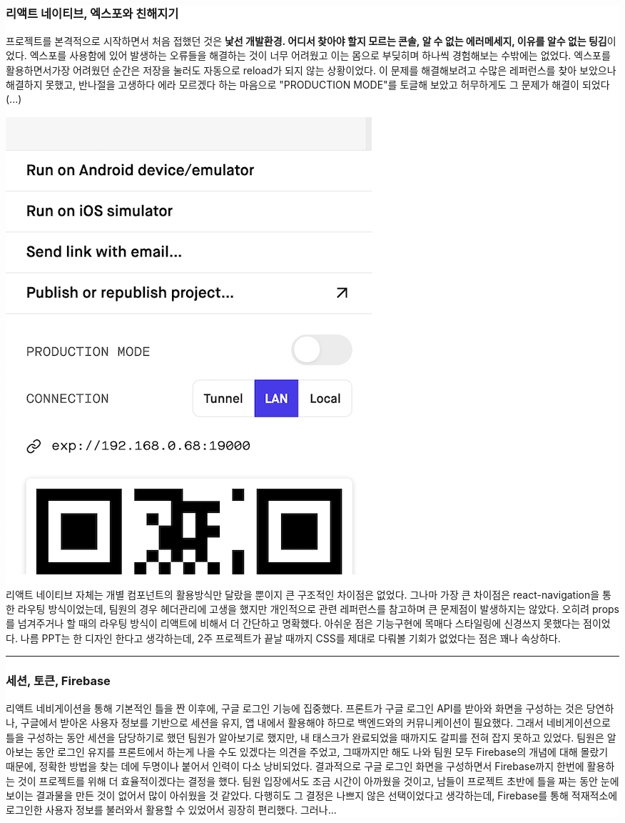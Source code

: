 
### 리액트 네이티브, 엑스포와 친해지기

프로젝트를 본격적으로 시작하면서 처음 접했던 것은 **낯선 개발환경. 어디서 찾아야 할지 모르는 콘솔, 알 수 없는 에러메세지, 이유를 알수 없는 팅김**이었다. 엑스포를 사용함에 있어 발생하는 오류들을 해결하는 것이 너무 어려웠고 이는 몸으로 부딪히며 하나씩 경험해보는 수밖에는 없었다. 엑스포를 활용하면서가장 어려웠던 순간은 저장을 눌러도 자동으로 reload가 되지 않는 상황이었다. 이 문제를 해결해보려고 수많은 레퍼런스를 찾아 보았으나 해결하지 못했고, 반나절을 고생하다 에라 모르겠다 하는 마음으로 "PRODUCTION MODE"를 토글해 보았고 허무하게도 그 문제가 해결이 되었다(...)

![expo](./images/kill-expo.png)

리액트 네이티브 자체는 개별 컴포넌트의 활용방식만 달랐을 뿐이지 큰 구조적인 차이점은 없었다. 그나마 가장 큰 차이점은 react-navigation을 통한 라우팅 방식이었는데, 팀원의 경우 헤더관리에 고생을 했지만 개인적으로 관련 레퍼런스를 참고하며 큰 문제점이 발생하지는 않았다. 오히려 props를 넘겨주거나 할 때의 라우팅 방식이 리액트에 비해서 더 간단하고 명확했다. 아쉬운 점은 기능구현에 목매다 스타일링에 신경쓰지 못했다는 점이었다. 나름 PPT는 한 디자인 한다고 생각하는데, 2주 프로젝트가 끝날 때까지 CSS를 제대로 다뤄볼 기회가 없었다는 점은 꽤나 속상하다.

---

### 세션, 토큰, Firebase

리액트 네비게이션을 통해 기본적인 틀을 짠 이후에, 구글 로그인 기능에 집중했다. 프론트가 구글 로그인 API를 받아와 화면을 구성하는 것은 당연하나, 구글에서 받아온 사용자 정보를 기반으로 세션을 유지, 앱 내에서 활용해야 하므로 백엔드와의 커뮤니케이션이 필요했다. 그래서 네비게이션으로 틀을 구성하는 동안 세션을 담당하기로 했던 팀원가 알아보기로 했지만, 내 태스크가 완료되었을 때까지도 갈피를 전혀 잡지 못하고 있었다. 팀원은 알아보는 동안 로그인 유지를 프론트에서 하는게 나을 수도 있겠다는 의견을 주었고, 그때까지만 해도 나와 팀원 모두 Firebase의 개념에 대해 몰랐기 때문에, 정확한 방법을 찾는 데에 두명이나 붙어서 인력이 다소 낭비되었다. 
결과적으로 구글 로그인 화면을 구성하면서 Firebase까지 한번에 활용하는 것이 프로젝트를 위해 더 효율적이겠다는 결정을 했다. 팀원 입장에서도 조금 시간이 아까웠을 것이고, 남들이 프로젝트 초반에 틀을 짜는 동안 눈에 보이는 결과물을 만든 것이 없어서 많이 아쉬웠을 것 같았다. 다행히도 그 결정은 나쁘지 않은 선택이었다고 생각하는데, Firebase를 통해 적재적소에 로그인한 사용자 정보를 불러와서 활용할 수 있었어서 굉장히 편리했다. 그러나...
